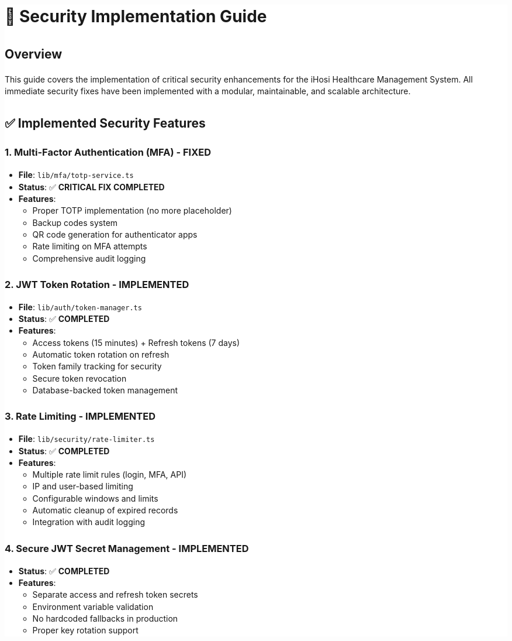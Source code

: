 # 🔐 Security Implementation Guide

## Overview

This guide covers the implementation of critical security enhancements for the iHosi Healthcare Management System. All immediate security fixes have been implemented with a modular, maintainable, and scalable architecture.

## ✅ Implemented Security Features

### 1. **Multi-Factor Authentication (MFA) - FIXED**
- **File**: `lib/mfa/totp-service.ts`
- **Status**: ✅ **CRITICAL FIX COMPLETED**
- **Features**:
  - Proper TOTP implementation (no more placeholder)
  - Backup codes system
  - QR code generation for authenticator apps
  - Rate limiting on MFA attempts
  - Comprehensive audit logging

### 2. **JWT Token Rotation - IMPLEMENTED**
- **File**: `lib/auth/token-manager.ts`
- **Status**: ✅ **COMPLETED**
- **Features**:
  - Access tokens (15 minutes) + Refresh tokens (7 days)
  - Automatic token rotation on refresh
  - Token family tracking for security
  - Secure token revocation
  - Database-backed token management

### 3. **Rate Limiting - IMPLEMENTED**
- **File**: `lib/security/rate-limiter.ts`
- **Status**: ✅ **COMPLETED**
- **Features**:
  - Multiple rate limit rules (login, MFA, API)
  - IP and user-based limiting
  - Configurable windows and limits
  - Automatic cleanup of expired records
  - Integration with audit logging

### 4. **Secure JWT Secret Management - IMPLEMENTED**
- **Status**: ✅ **COMPLETED**
- **Features**:
  - Separate access and refresh token secrets
  - Environment variable validation
  - No hardcoded fallbacks in production
  - Proper key rotation support

